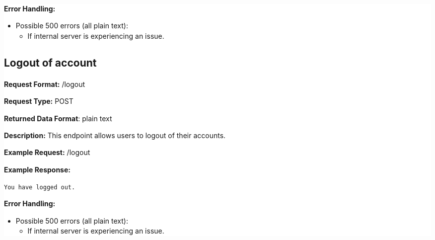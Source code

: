 **Error Handling:**
- Possible 500 errors (all plain text):
  - If internal server is experiencing an issue.

## Logout of account
**Request Format:** /logout

**Request Type:** POST

**Returned Data Format**: plain text

**Description:** This endpoint allows users to logout of their accounts.

**Example Request:** /logout

**Example Response:**

```
You have logged out.
```

**Error Handling:**
- Possible 500 errors (all plain text):
  - If internal server is experiencing an issue.